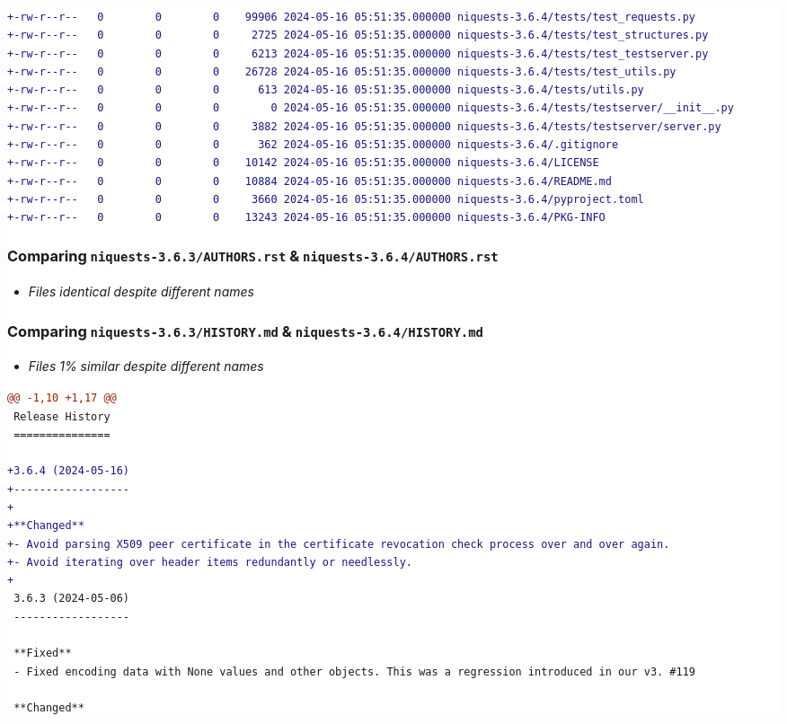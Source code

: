 ```diff
+-rw-r--r--   0        0        0    99906 2024-05-16 05:51:35.000000 niquests-3.6.4/tests/test_requests.py
+-rw-r--r--   0        0        0     2725 2024-05-16 05:51:35.000000 niquests-3.6.4/tests/test_structures.py
+-rw-r--r--   0        0        0     6213 2024-05-16 05:51:35.000000 niquests-3.6.4/tests/test_testserver.py
+-rw-r--r--   0        0        0    26728 2024-05-16 05:51:35.000000 niquests-3.6.4/tests/test_utils.py
+-rw-r--r--   0        0        0      613 2024-05-16 05:51:35.000000 niquests-3.6.4/tests/utils.py
+-rw-r--r--   0        0        0        0 2024-05-16 05:51:35.000000 niquests-3.6.4/tests/testserver/__init__.py
+-rw-r--r--   0        0        0     3882 2024-05-16 05:51:35.000000 niquests-3.6.4/tests/testserver/server.py
+-rw-r--r--   0        0        0      362 2024-05-16 05:51:35.000000 niquests-3.6.4/.gitignore
+-rw-r--r--   0        0        0    10142 2024-05-16 05:51:35.000000 niquests-3.6.4/LICENSE
+-rw-r--r--   0        0        0    10884 2024-05-16 05:51:35.000000 niquests-3.6.4/README.md
+-rw-r--r--   0        0        0     3660 2024-05-16 05:51:35.000000 niquests-3.6.4/pyproject.toml
+-rw-r--r--   0        0        0    13243 2024-05-16 05:51:35.000000 niquests-3.6.4/PKG-INFO
```

### Comparing `niquests-3.6.3/AUTHORS.rst` & `niquests-3.6.4/AUTHORS.rst`

 * *Files identical despite different names*

### Comparing `niquests-3.6.3/HISTORY.md` & `niquests-3.6.4/HISTORY.md`

 * *Files 1% similar despite different names*

```diff
@@ -1,10 +1,17 @@
 Release History
 ===============
 
+3.6.4 (2024-05-16)
+------------------
+
+**Changed**
+- Avoid parsing X509 peer certificate in the certificate revocation check process over and over again.
+- Avoid iterating over header items redundantly or needlessly.
+
 3.6.3 (2024-05-06)
 ------------------
 
 **Fixed**
 - Fixed encoding data with None values and other objects. This was a regression introduced in our v3. #119
 
 **Changed**
```
